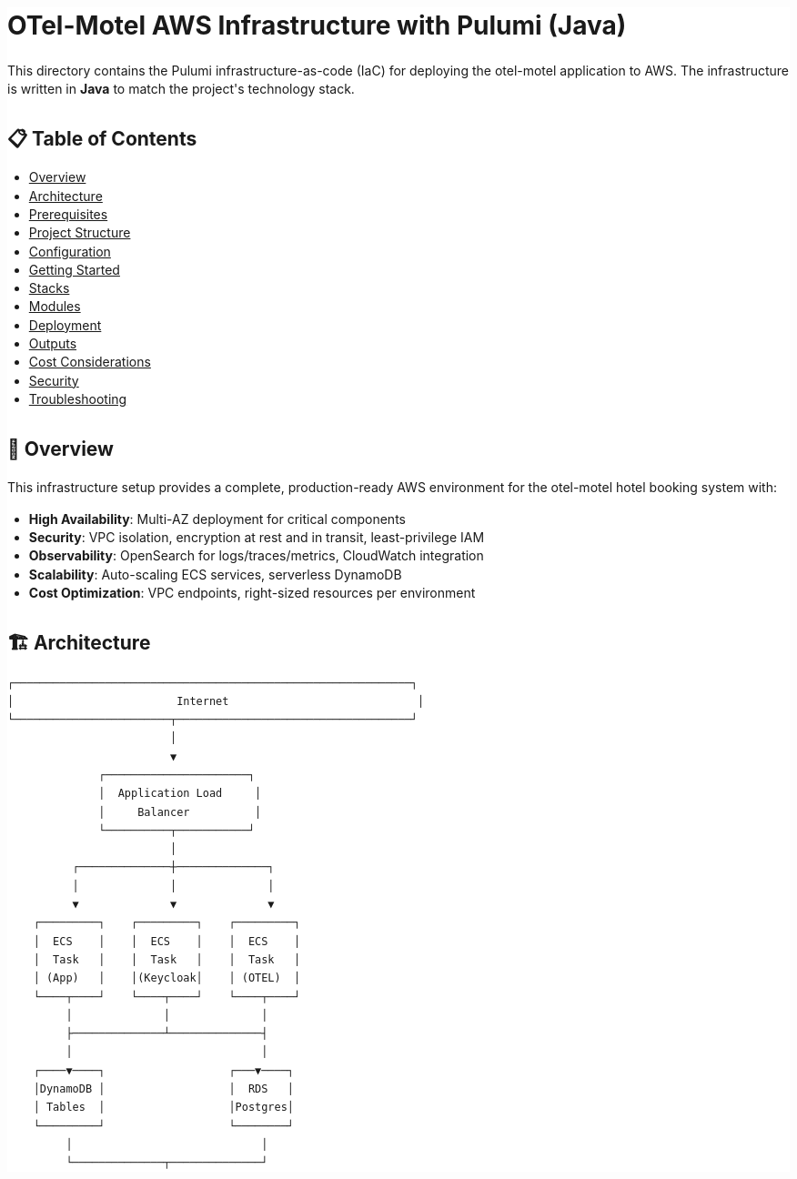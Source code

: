 # OTel-Motel AWS Infrastructure with Pulumi (Java)

This directory contains the Pulumi infrastructure-as-code (IaC) for deploying the otel-motel application to AWS. The infrastructure is written in **Java** to match the project's technology stack.

## 📋 Table of Contents

- [Overview](#overview)
- [Architecture](#architecture)
- [Prerequisites](#prerequisites)
- [Project Structure](#project-structure)
- [Configuration](#configuration)
- [Getting Started](#getting-started)
- [Stacks](#stacks)
- [Modules](#modules)
- [Deployment](#deployment)
- [Outputs](#outputs)
- [Cost Considerations](#cost-considerations)
- [Security](#security)
- [Troubleshooting](#troubleshooting)

## 🎯 Overview

This infrastructure setup provides a complete, production-ready AWS environment for the otel-motel hotel booking system with:

- **High Availability**: Multi-AZ deployment for critical components
- **Security**: VPC isolation, encryption at rest and in transit, least-privilege IAM
- **Observability**: OpenSearch for logs/traces/metrics, CloudWatch integration
- **Scalability**: Auto-scaling ECS services, serverless DynamoDB
- **Cost Optimization**: VPC endpoints, right-sized resources per environment

## 🏗️ Architecture

```
┌─────────────────────────────────────────────────────────────┐
│                         Internet                             │
└────────────────────────┬────────────────────────────────────┘
                         │
                         ▼
              ┌──────────────────────┐
              │  Application Load     │
              │     Balancer          │
              └──────────┬───────────┘
                         │
          ┌──────────────┼──────────────┐
          │              │              │
          ▼              ▼              ▼
    ┌─────────┐    ┌─────────┐    ┌─────────┐
    │  ECS    │    │  ECS    │    │  ECS    │
    │  Task   │    │  Task   │    │  Task   │
    │ (App)   │    │(Keycloak│    │ (OTEL)  │
    └────┬────┘    └────┬────┘    └────┬────┘
         │              │              │
         ├──────────────┴──────────────┤
         │                             │
    ┌────▼────┐                   ┌───▼────┐
    │DynamoDB │                   │  RDS   │
    │ Tables  │                   │Postgres│
    └─────────┘                   └────────┘
         │                             │
         └──────────────┬──────────────┘
```